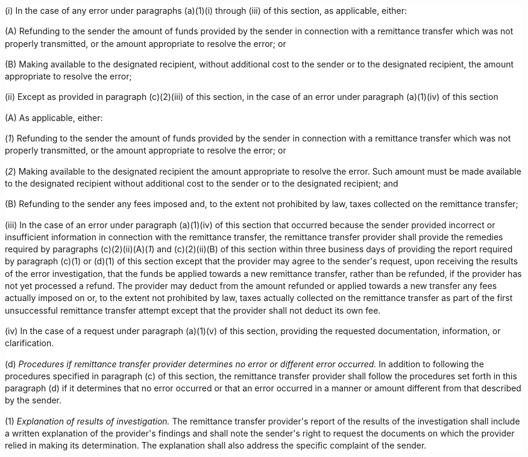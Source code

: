 
(i) In the case of any error under paragraphs (a)(1)(i) through (iii) of this section, as applicable, either:


(A) Refunding to the sender the amount of funds provided by the sender in connection with a remittance transfer which was not properly transmitted, or the amount appropriate to resolve the error; or


(B) Making available to the designated recipient, without additional cost to the sender or to the designated recipient, the amount appropriate to resolve the error;


(ii) Except as provided in paragraph (c)(2)(iii) of this section, in the case of an error under paragraph (a)(1)(iv) of this section


(A) As applicable, either:


(*1*) Refunding to the sender the amount of funds provided by the sender in connection with a remittance transfer which was not properly transmitted, or the amount appropriate to resolve the error; or


(*2*) Making available to the designated recipient the amount appropriate to resolve the error. Such amount must be made available to the designated recipient without additional cost to the sender or to the designated recipient; and


(B) Refunding to the sender any fees imposed and, to the extent not prohibited by law, taxes collected on the remittance transfer;


(iii) In the case of an error under paragraph (a)(1)(iv) of this section that occurred because the sender provided incorrect or insufficient information in connection with the remittance transfer, the remittance transfer provider shall provide the remedies required by paragraphs (c)(2)(ii)(A)(*1*) and (c)(2)(ii)(B) of this section within three business days of providing the report required by paragraph (c)(1) or (d)(1) of this section except that the provider may agree to the sender's request, upon receiving the results of the error investigation, that the funds be applied towards a new remittance transfer, rather than be refunded, if the provider has not yet processed a refund. The provider may deduct from the amount refunded or applied towards a new transfer any fees actually imposed on or, to the extent not prohibited by law, taxes actually collected on the remittance transfer as part of the first unsuccessful remittance transfer attempt except that the provider shall not deduct its own fee.


(iv) In the case of a request under paragraph (a)(1)(v) of this section, providing the requested documentation, information, or clarification.


(d) *Procedures if remittance transfer provider determines no error or different error occurred.* In addition to following the procedures specified in paragraph (c) of this section, the remittance transfer provider shall follow the procedures set forth in this paragraph (d) if it determines that no error occurred or that an error occurred in a manner or amount different from that described by the sender.


(1) *Explanation of results of investigation.* The remittance transfer provider's report of the results of the investigation shall include a written explanation of the provider's findings and shall note the sender's right to request the documents on which the provider relied in making its determination. The explanation shall also address the specific complaint of the sender.
